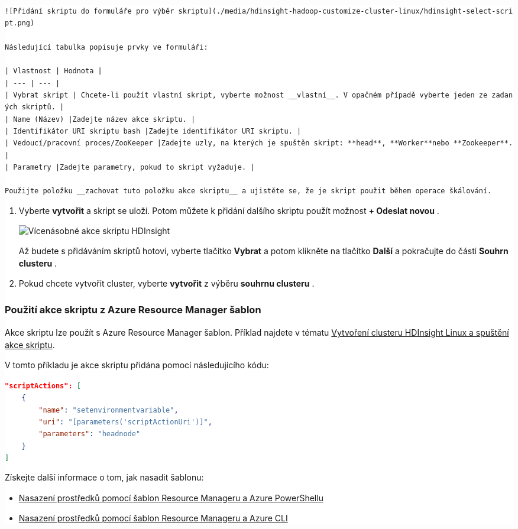     ![Přidání skriptu do formuláře pro výběr skriptu](./media/hdinsight-hadoop-customize-cluster-linux/hdinsight-select-script.png)

    Následující tabulka popisuje prvky ve formuláři:

    | Vlastnost | Hodnota |
    | --- | --- |
    | Vybrat skript | Chcete-li použít vlastní skript, vyberte možnost __vlastní__. V opačném případě vyberte jeden ze zadaných skriptů. |
    | Name (Název) |Zadejte název akce skriptu. |
    | Identifikátor URI skriptu bash |Zadejte identifikátor URI skriptu. |
    | Vedoucí/pracovní proces/ZooKeeper |Zadejte uzly, na kterých je spuštěn skript: **head**, **Worker**nebo **Zookeeper**. |
    | Parametry |Zadejte parametry, pokud to skript vyžaduje. |

    Použijte položku __zachovat tuto položku akce skriptu__ a ujistěte se, že je skript použit během operace škálování.

1. Vyberte __vytvořit__ a skript se uloží. Potom můžete k přidání dalšího skriptu použít možnost __+ Odeslat novou__ .

    ![Vícenásobné akce skriptu HDInsight](./media/hdinsight-hadoop-customize-cluster-linux/multiple-scripts-actions.png)

    Až budete s přidáváním skriptů hotovi, vyberte tlačítko __Vybrat__ a potom klikněte na tlačítko __Další__ a pokračujte do části __Souhrn clusteru__ .

1. Pokud chcete vytvořit cluster, vyberte __vytvořit__ z výběru __souhrnu clusteru__ .

### <a name="use-a-script-action-from-azure-resource-manager-templates"></a>Použití akce skriptu z Azure Resource Manager šablon

Akce skriptu lze použít s Azure Resource Manager šablon. Příklad najdete v tématu [Vytvoření clusteru HDInsight Linux a spuštění akce skriptu](https://azure.microsoft.com/resources/templates/hdinsight-linux-run-script-action/).

V tomto příkladu je akce skriptu přidána pomocí následujícího kódu:

```json
"scriptActions": [
    {
        "name": "setenvironmentvariable",
        "uri": "[parameters('scriptActionUri')]",
        "parameters": "headnode"
    }
]
```

Získejte další informace o tom, jak nasadit šablonu:

* [Nasazení prostředků pomocí šablon Resource Manageru a Azure PowerShellu](https://docs.microsoft.com/azure/azure-resource-manager/resource-group-template-deploy)

* [Nasazení prostředků pomocí šablon Resource Manageru a Azure CLI](https://docs.microsoft.com/azure/azure-resource-manager/resource-group-template-deploy-cli)


[img-hdi-cluster-states]: ./media/hdinsight-hadoop-customize-cluster-linux/cluster-provisioning-states.png "Fáze při vytváření clusteru"